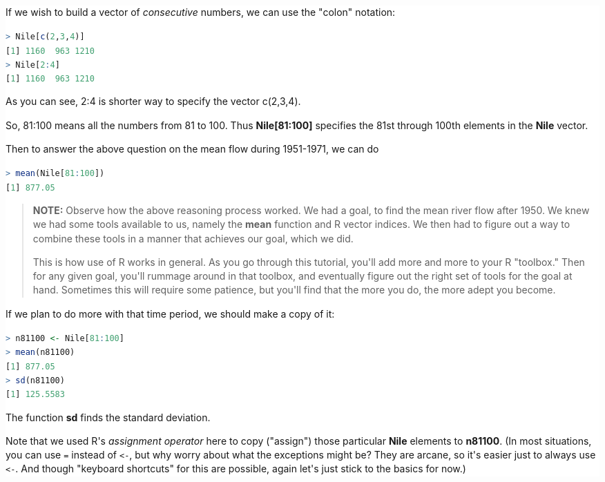 If we wish to build a vector of *consecutive* numbers, we can use the
"colon" notation:

``` r
> Nile[c(2,3,4)]
[1] 1160  963 1210
> Nile[2:4]
[1] 1160  963 1210
```

As you can see, 2:4 is shorter way to specify the vector c(2,3,4).


So, 81:100 means all the numbers from 81 to 100.  Thus
**Nile[81:100]** specifies the 81st through 100th elements in the **Nile**
vector.

Then to answer the above question on the mean flow during 1951-1971, we
can do

``` r
> mean(Nile[81:100])
[1] 877.05
```

> **NOTE:** Observe how the above reasoning process worked.  We had a
> goal, to find the mean river flow after 1950.  We knew we had some tools
> available to us, namely the **mean** function and R vector indices.  We
> then had to figure out a way to combine these tools in a manner that
> achieves our goal, which we did.  
> 
> This is how use of R works in general.  As you go through this tutorial,
> you'll add more and more to your R "toolbox."  Then for any given goal,
> you'll rummage around in that toolbox, and eventually figure out the
> right set of tools for the goal at hand.  Sometimes this will require
> some patience, but you'll find that the more you do, the more adept you
> become.

If we plan to do more with that time period, we should make a copy of
it:

``` r
> n81100 <- Nile[81:100]
> mean(n81100)
[1] 877.05
> sd(n81100)
[1] 125.5583
```

The function **sd** finds the standard deviation.  

Note that we used R's *assignment operator* here to copy ("assign")
those particular  **Nile** elements to **n81100**.  (In most situations,
you can use `=` instead of `<-`, but why worry about what the exceptions
might be?  They are arcane, so it's easier just to always use `<-`.
And though "keyboard shortcuts" for this are possible, again let's just
stick to the basics for now.)
